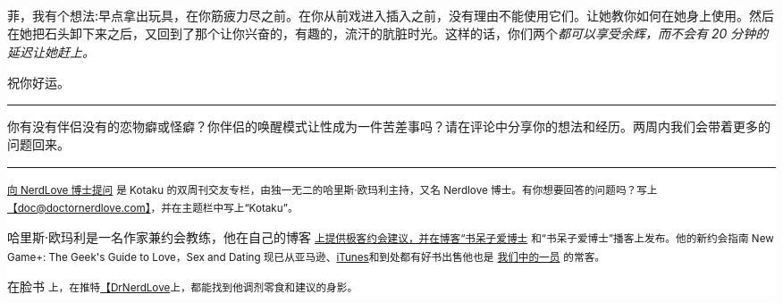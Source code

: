 菲，我有个想法:早点拿出玩具，在你筋疲力尽之前。在你从前戏进入插入之前，没有理由不能使用它们。让她教你如何在她身上使用。然后在她把石头卸下来之后，又回到了那个让你兴奋的，有趣的，流汗的肮脏时光。这样的话，你们两个*都可以享受余辉，而不会有 20 分钟的延迟让她赶上。*

祝你好运。

* * *

你有没有伴侣没有的恋物癖或怪癖？你伴侣的唤醒模式让性成为一件苦差事吗？请在评论中分享你的想法和经历。两周内我们会带着更多的问题回来。

* * *

[<small>向 NerdLove 博士提问</small>](http://kotaku.com/askdrnerdlove) <small>是 Kotaku 的双周刊交友专栏，由独一无二的哈里斯·欧玛利主持，又名 Nerdlove 博士。有你想要回答的问题吗？写上</small>[<small>【doc@doctornerdlove.com】</small>](mailto:doc@doctornerdlove.com)<small>，并在主题栏中写上“Kotaku”。</small>

哈里斯·欧玛利是一名作家兼约会教练，他在自己的博客 [<small>上提供极客约会建议，并在博客“书呆子爱博士</small>](http://www.doctornerdlove.com/) <small>和“书呆子爱博士”播客上发布。他的新约会指南 New Game+: The Geek's Guide to Love，Sex and Dating 现已从亚马逊、</small>[<small>iTunes</small>](https://itunes.apple.com/us/book/new-game-+/id1043680259?mt=11)<small>和到处都有好书出售他也是</small> [<small>我们中的一员</small>](http://oneofus.net/) <small>的常客。</small>

在脸书 <small>上，在推特</small>[<small>【DrNerdLove</small>](http://twitter.com/DrNerdLove)<small>上，都能找到他调剂零食和建议的身影。</small>